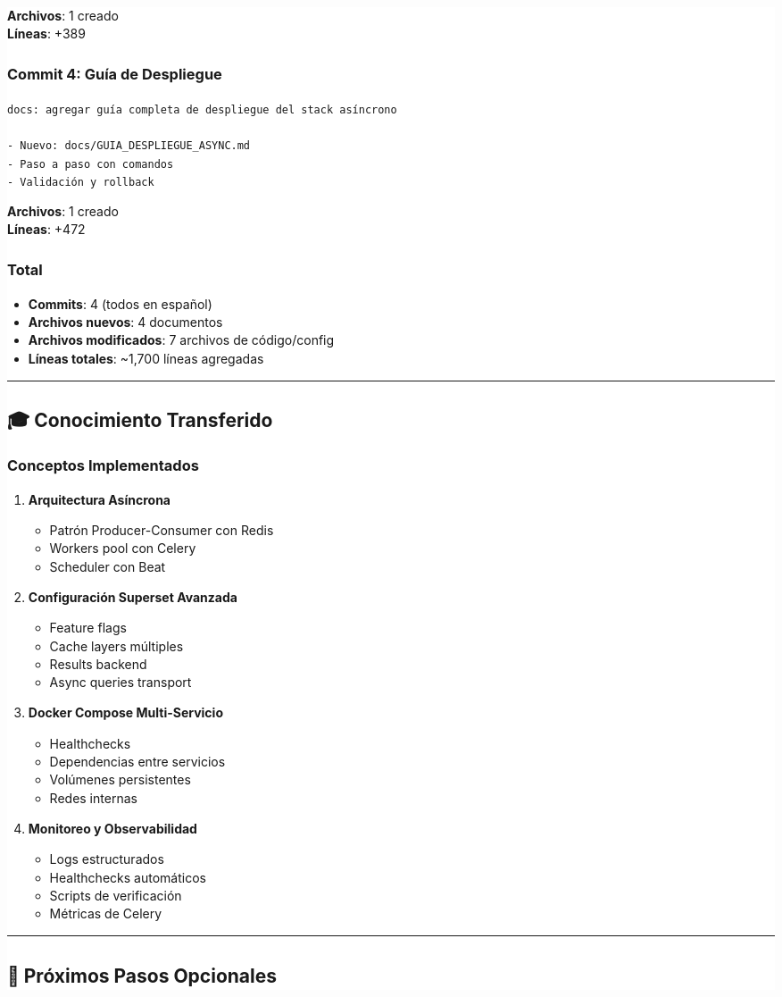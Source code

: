 **Archivos**: 1 creado  
**Líneas**: +389

### Commit 4: Guía de Despliegue
```
docs: agregar guía completa de despliegue del stack asíncrono

- Nuevo: docs/GUIA_DESPLIEGUE_ASYNC.md
- Paso a paso con comandos
- Validación y rollback
```

**Archivos**: 1 creado  
**Líneas**: +472

### Total
- **Commits**: 4 (todos en español)
- **Archivos nuevos**: 4 documentos
- **Archivos modificados**: 7 archivos de código/config
- **Líneas totales**: ~1,700 líneas agregadas

---

## 🎓 Conocimiento Transferido

### Conceptos Implementados

1. **Arquitectura Asíncrona**
   - Patrón Producer-Consumer con Redis
   - Workers pool con Celery
   - Scheduler con Beat

2. **Configuración Superset Avanzada**
   - Feature flags
   - Cache layers múltiples
   - Results backend
   - Async queries transport

3. **Docker Compose Multi-Servicio**
   - Healthchecks
   - Dependencias entre servicios
   - Volúmenes persistentes
   - Redes internas

4. **Monitoreo y Observabilidad**
   - Logs estructurados
   - Healthchecks automáticos
   - Scripts de verificación
   - Métricas de Celery

---

## 🔮 Próximos Pasos Opcionales

